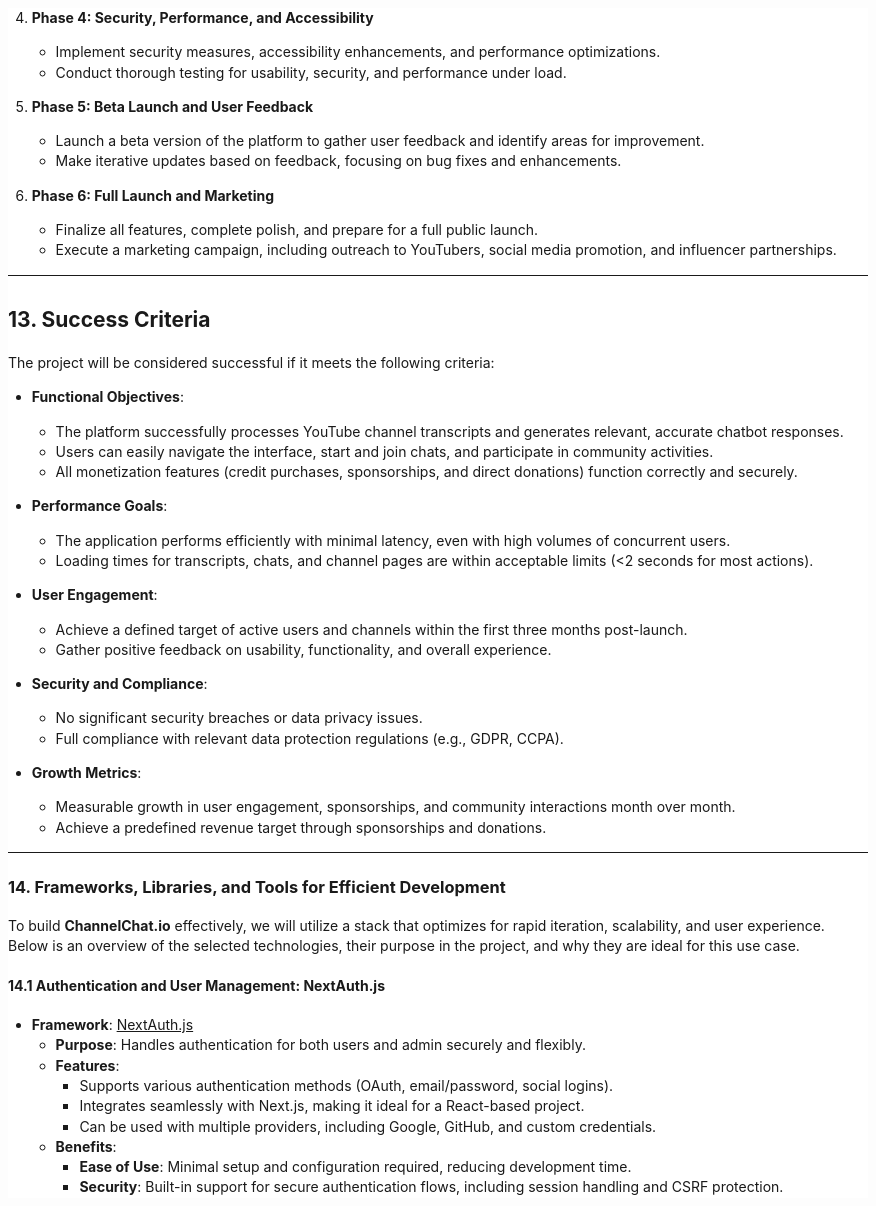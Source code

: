 4. **Phase 4: Security, Performance, and Accessibility**
   - Implement security measures, accessibility enhancements, and performance optimizations.
   - Conduct thorough testing for usability, security, and performance under load.

5. **Phase 5: Beta Launch and User Feedback**
   - Launch a beta version of the platform to gather user feedback and identify areas for improvement.
   - Make iterative updates based on feedback, focusing on bug fixes and enhancements.

6. **Phase 6: Full Launch and Marketing**
   - Finalize all features, complete polish, and prepare for a full public launch.
   - Execute a marketing campaign, including outreach to YouTubers, social media promotion, and influencer partnerships.

---

## **13. Success Criteria**

The project will be considered successful if it meets the following criteria:

- **Functional Objectives**:
  - The platform successfully processes YouTube channel transcripts and generates relevant, accurate chatbot responses.
  - Users can easily navigate the interface, start and join chats, and participate in community activities.
  - All monetization features (credit purchases, sponsorships, and direct donations) function correctly and securely.

- **Performance Goals**:
  - The application performs efficiently with minimal latency, even with high volumes of concurrent users.
  - Loading times for transcripts, chats, and channel pages are within acceptable limits (<2 seconds for most actions).

- **User Engagement**:
  - Achieve a defined target of active users and channels within the first three months post-launch.
  - Gather positive feedback on usability, functionality, and overall experience.

- **Security and Compliance**:
  - No significant security breaches or data privacy issues.
  - Full compliance with relevant data protection regulations (e.g., GDPR, CCPA).

- **Growth Metrics**:
  - Measurable growth in user engagement, sponsorships, and community interactions month over month.
  - Achieve a predefined revenue target through sponsorships and donations.

---

### **14. Frameworks, Libraries, and Tools for Efficient Development**

To build **ChannelChat.io** effectively, we will utilize a stack that optimizes for rapid iteration, scalability, and user experience. Below is an overview of the selected technologies, their purpose in the project, and why they are ideal for this use case.

#### **14.1 Authentication and User Management: NextAuth.js**
- **Framework**: [NextAuth.js](https://authjs.dev)
  - **Purpose**: Handles authentication for both users and admin securely and flexibly.
  - **Features**:
    - Supports various authentication methods (OAuth, email/password, social logins).
    - Integrates seamlessly with Next.js, making it ideal for a React-based project.
    - Can be used with multiple providers, including Google, GitHub, and custom credentials.
  - **Benefits**:
    - **Ease of Use**: Minimal setup and configuration required, reducing development time.
    - **Security**: Built-in support for secure authentication flows, including session handling and CSRF protection.